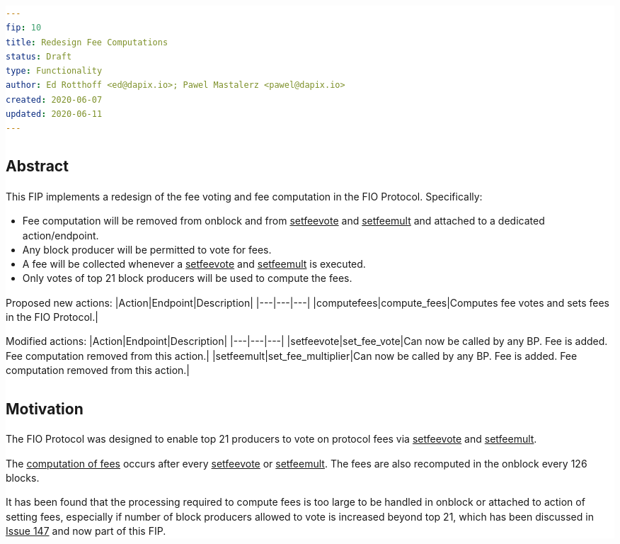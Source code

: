 ```yaml
---
fip: 10
title: Redesign Fee Computations
status: Draft
type: Functionality
author: Ed Rotthoff <ed@dapix.io>; Pawel Mastalerz <pawel@dapix.io>
created: 2020-06-07
updated: 2020-06-11
---
```


## Abstract
This FIP implements a redesign of the fee voting and fee computation in the FIO Protocol. Specifically:
* Fee computation will be removed from onblock and from [setfeevote](https://developers.fioprotocol.io/api/api-spec/reference/submit-fee-ratios/submit-fee-ratios-model) and [setfeemult](https://developers.fioprotocol.io/api/api-spec/reference/submit-fee-multiplier/submit-fee-multiplier-model) and attached to a dedicated action/endpoint.
* Any block producer will be permitted to vote for fees.
* A fee will be collected whenever a [setfeevote](https://developers.fioprotocol.io/api/api-spec/reference/submit-fee-ratios/submit-fee-ratios-model) and [setfeemult](https://developers.fioprotocol.io/api/api-spec/reference/submit-fee-multiplier/submit-fee-multiplier-model) is executed.
* Only votes of top 21 block producers will be used to compute the fees. 

Proposed new actions:
|Action|Endpoint|Description|
|---|---|---|
|computefees|compute_fees|Computes fee votes and sets fees in the FIO Protocol.|

Modified actions:
|Action|Endpoint|Description|
|---|---|---|
|setfeevote|set_fee_vote|Can now be called by any BP. Fee is added. Fee computation removed from this action.|
|setfeemult|set_fee_multiplier|Can now be called by any BP. Fee is added. Fee computation removed from this action.|

## Motivation
The FIO Protocol was designed to enable top 21 producers to vote on protocol fees via [setfeevote](https://developers.fioprotocol.io/api/api-spec/reference/submit-fee-ratios/submit-fee-ratios-model) and [setfeemult](https://developers.fioprotocol.io/api/api-spec/reference/submit-fee-multiplier/submit-fee-multiplier-model).

The [computation of fees](https://developers.fioprotocol.io/fio-chain/bp#setting-fees) occurs after every [setfeevote](https://developers.fioprotocol.io/api/api-spec/reference/submit-fee-ratios/submit-fee-ratios-model) or [setfeemult](https://developers.fioprotocol.io/api/api-spec/reference/submit-fee-multiplier/submit-fee-multiplier-model). The fees are also recomputed in the onblock every 126 blocks.

It has been found that the processing required to compute fees is too large to be handled in onblock or attached to action of setting fees, especially if number of block producers allowed to vote is increased beyond top 21, which has been discussed in [Issue 147](https://github.com/fioprotocol/fio/issues/147) and now part of this FIP.
